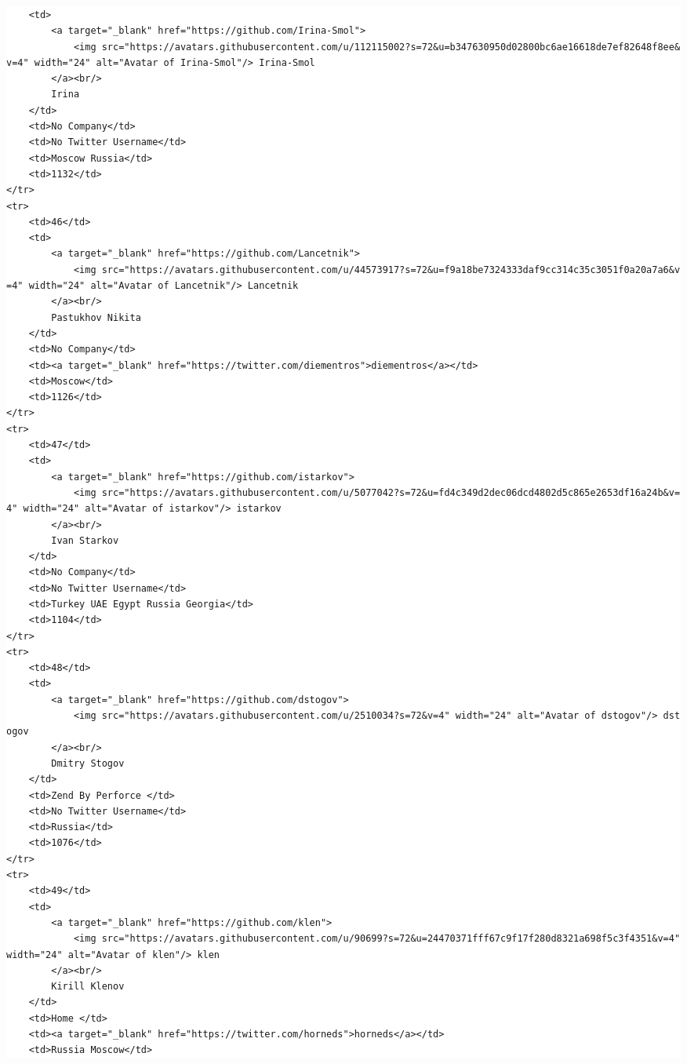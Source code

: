 		<td>
			<a target="_blank" href="https://github.com/Irina-Smol">
				<img src="https://avatars.githubusercontent.com/u/112115002?s=72&u=b347630950d02800bc6ae16618de7ef82648f8ee&v=4" width="24" alt="Avatar of Irina-Smol"/> Irina-Smol
			</a><br/>
			Irina
		</td>
		<td>No Company</td>
		<td>No Twitter Username</td>
		<td>Moscow Russia</td>
		<td>1132</td>
	</tr>
	<tr>
		<td>46</td>
		<td>
			<a target="_blank" href="https://github.com/Lancetnik">
				<img src="https://avatars.githubusercontent.com/u/44573917?s=72&u=f9a18be7324333daf9cc314c35c3051f0a20a7a6&v=4" width="24" alt="Avatar of Lancetnik"/> Lancetnik
			</a><br/>
			Pastukhov Nikita
		</td>
		<td>No Company</td>
		<td><a target="_blank" href="https://twitter.com/diementros">diementros</a></td>
		<td>Moscow</td>
		<td>1126</td>
	</tr>
	<tr>
		<td>47</td>
		<td>
			<a target="_blank" href="https://github.com/istarkov">
				<img src="https://avatars.githubusercontent.com/u/5077042?s=72&u=fd4c349d2dec06dcd4802d5c865e2653df16a24b&v=4" width="24" alt="Avatar of istarkov"/> istarkov
			</a><br/>
			Ivan Starkov
		</td>
		<td>No Company</td>
		<td>No Twitter Username</td>
		<td>Turkey UAE Egypt Russia Georgia</td>
		<td>1104</td>
	</tr>
	<tr>
		<td>48</td>
		<td>
			<a target="_blank" href="https://github.com/dstogov">
				<img src="https://avatars.githubusercontent.com/u/2510034?s=72&v=4" width="24" alt="Avatar of dstogov"/> dstogov
			</a><br/>
			Dmitry Stogov
		</td>
		<td>Zend By Perforce </td>
		<td>No Twitter Username</td>
		<td>Russia</td>
		<td>1076</td>
	</tr>
	<tr>
		<td>49</td>
		<td>
			<a target="_blank" href="https://github.com/klen">
				<img src="https://avatars.githubusercontent.com/u/90699?s=72&u=24470371fff67c9f17f280d8321a698f5c3f4351&v=4" width="24" alt="Avatar of klen"/> klen
			</a><br/>
			Kirill Klenov
		</td>
		<td>Home </td>
		<td><a target="_blank" href="https://twitter.com/horneds">horneds</a></td>
		<td>Russia Moscow</td>